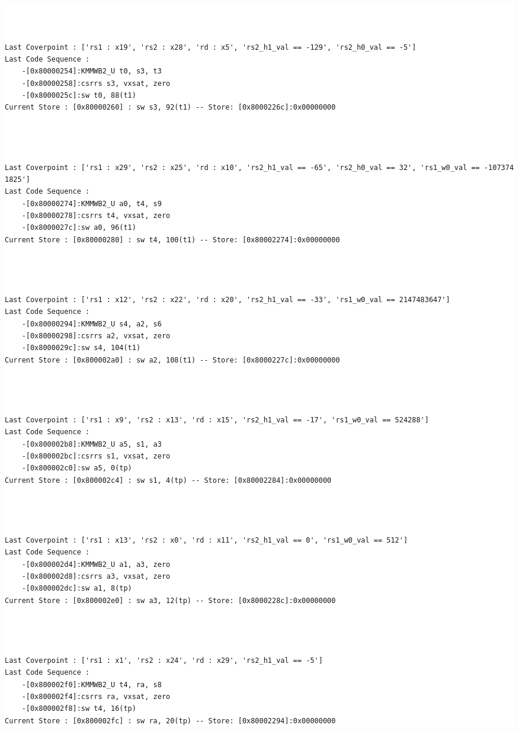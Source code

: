 ```



Last Coverpoint : ['rs1 : x19', 'rs2 : x28', 'rd : x5', 'rs2_h1_val == -129', 'rs2_h0_val == -5']
Last Code Sequence : 
	-[0x80000254]:KMMWB2_U t0, s3, t3
	-[0x80000258]:csrrs s3, vxsat, zero
	-[0x8000025c]:sw t0, 88(t1)
Current Store : [0x80000260] : sw s3, 92(t1) -- Store: [0x8000226c]:0x00000000




Last Coverpoint : ['rs1 : x29', 'rs2 : x25', 'rd : x10', 'rs2_h1_val == -65', 'rs2_h0_val == 32', 'rs1_w0_val == -1073741825']
Last Code Sequence : 
	-[0x80000274]:KMMWB2_U a0, t4, s9
	-[0x80000278]:csrrs t4, vxsat, zero
	-[0x8000027c]:sw a0, 96(t1)
Current Store : [0x80000280] : sw t4, 100(t1) -- Store: [0x80002274]:0x00000000




Last Coverpoint : ['rs1 : x12', 'rs2 : x22', 'rd : x20', 'rs2_h1_val == -33', 'rs1_w0_val == 2147483647']
Last Code Sequence : 
	-[0x80000294]:KMMWB2_U s4, a2, s6
	-[0x80000298]:csrrs a2, vxsat, zero
	-[0x8000029c]:sw s4, 104(t1)
Current Store : [0x800002a0] : sw a2, 108(t1) -- Store: [0x8000227c]:0x00000000




Last Coverpoint : ['rs1 : x9', 'rs2 : x13', 'rd : x15', 'rs2_h1_val == -17', 'rs1_w0_val == 524288']
Last Code Sequence : 
	-[0x800002b8]:KMMWB2_U a5, s1, a3
	-[0x800002bc]:csrrs s1, vxsat, zero
	-[0x800002c0]:sw a5, 0(tp)
Current Store : [0x800002c4] : sw s1, 4(tp) -- Store: [0x80002284]:0x00000000




Last Coverpoint : ['rs1 : x13', 'rs2 : x0', 'rd : x11', 'rs2_h1_val == 0', 'rs1_w0_val == 512']
Last Code Sequence : 
	-[0x800002d4]:KMMWB2_U a1, a3, zero
	-[0x800002d8]:csrrs a3, vxsat, zero
	-[0x800002dc]:sw a1, 8(tp)
Current Store : [0x800002e0] : sw a3, 12(tp) -- Store: [0x8000228c]:0x00000000




Last Coverpoint : ['rs1 : x1', 'rs2 : x24', 'rd : x29', 'rs2_h1_val == -5']
Last Code Sequence : 
	-[0x800002f0]:KMMWB2_U t4, ra, s8
	-[0x800002f4]:csrrs ra, vxsat, zero
	-[0x800002f8]:sw t4, 16(tp)
Current Store : [0x800002fc] : sw ra, 20(tp) -- Store: [0x80002294]:0x00000000

```